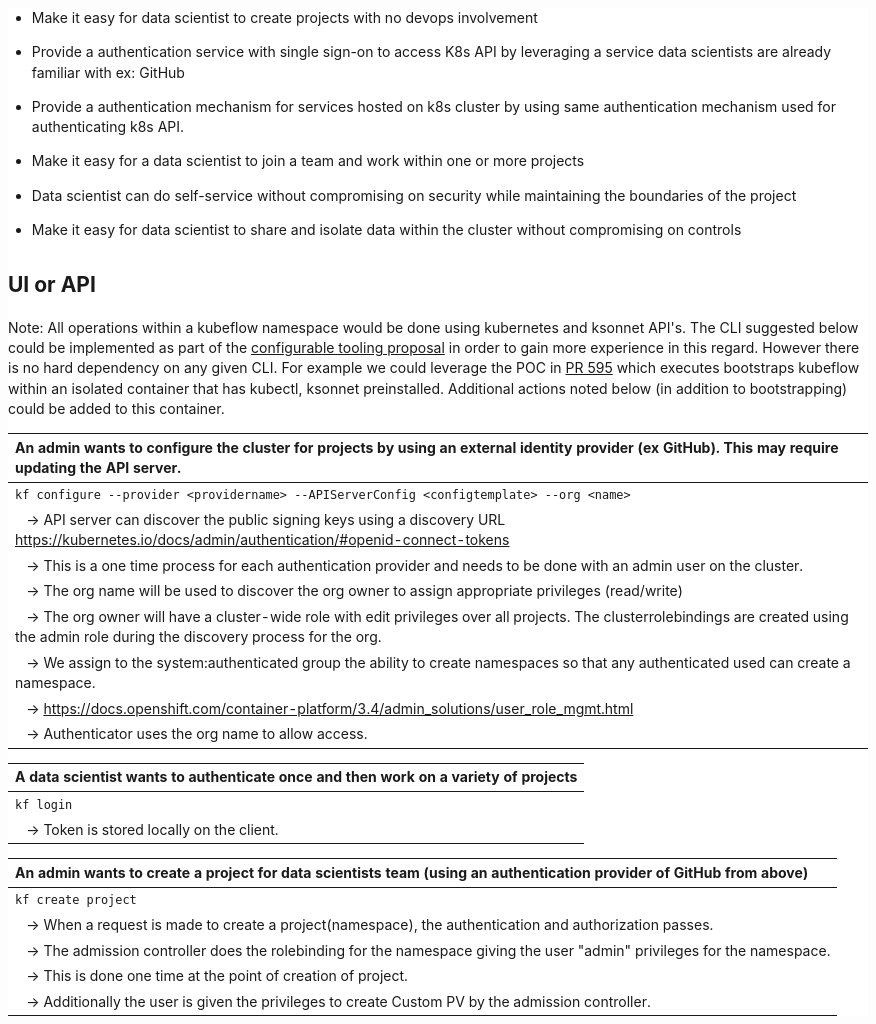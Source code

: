 - Make it easy for data scientist to create projects with no devops involvement

- Provide a authentication service with single sign-on to access K8s API by leveraging a service data scientists are already familiar with ex: GitHub

- Provide a authentication mechanism for services hosted on k8s cluster by using same authentication mechanism used for authenticating k8s API.

- Make it easy for a data scientist to join a team and work within one or more projects

- Data scientist can do self-service without compromising on security while maintaining the boundaries of the project

- Make it easy for data scientist to share and isolate data within the cluster without compromising on controls


## UI or API

Note: All operations within a kubeflow namespace would be done using kubernetes and ksonnet API's. The CLI suggested below could be implemented as part of the [configurable tooling proposal]( https://github.com/kubeflow/community/pull/54) in order to gain more experience in this regard. However there is no hard dependency on any given CLI. For example we could leverage the POC in [PR 595](https://github.com/kubeflow/kubeflow/pull/595) which executes bootstraps kubeflow within an isolated container that has kubectl, ksonnet preinstalled. Additional actions noted below (in addition to bootstrapping) could be added to this container.

| An admin wants to configure the cluster for projects by using an external identity provider (ex GitHub). This may require updating the API server. |
| :--- |
|`kf configure --provider <providername> --APIServerConfig <configtemplate> --org <name>`|
|&nbsp;&nbsp;&nbsp;→ API server can discover the public signing keys using a discovery URL https://kubernetes.io/docs/admin/authentication/#openid-connect-tokens|
|&nbsp;&nbsp;&nbsp;→ This is a one time process for each authentication provider and needs to be done with an admin user on the cluster.|
|&nbsp;&nbsp;&nbsp;→ The org name will be used to discover the org owner to assign appropriate privileges (read/write)|
|&nbsp;&nbsp;&nbsp;→ The org owner will have a cluster-wide role with edit privileges over all projects. The clusterrolebindings are created using the admin role during the discovery process for the org.|
|&nbsp;&nbsp;&nbsp;→ We assign to the system:authenticated group the ability to create namespaces so that any authenticated used can create a namespace.|
|&nbsp;&nbsp;&nbsp;→   https://docs.openshift.com/container-platform/3.4/admin_solutions/user_role_mgmt.html|
|&nbsp;&nbsp;&nbsp;→ Authenticator uses the org name to allow access.|

| A data scientist wants to authenticate once and then work on a variety of projects |
| :--- |
|`kf login`|
|&nbsp;&nbsp;&nbsp;→ Token is stored locally on the client.|

|An admin wants to create a project for data scientists team (using an authentication provider of GitHub from above)|
| :--- |
|`kf create project`|
|&nbsp;&nbsp;&nbsp;→ When a request is made to create a project(namespace), the authentication and authorization passes.|
|&nbsp;&nbsp;&nbsp;→ The admission controller does the rolebinding for the namespace giving the user "admin" privileges for the namespace.|
|&nbsp;&nbsp;&nbsp;→ This is done one time at the point of creation of project.|  
|&nbsp;&nbsp;&nbsp;→ Additionally the user is given the privileges to create Custom PV by the admission controller.|
